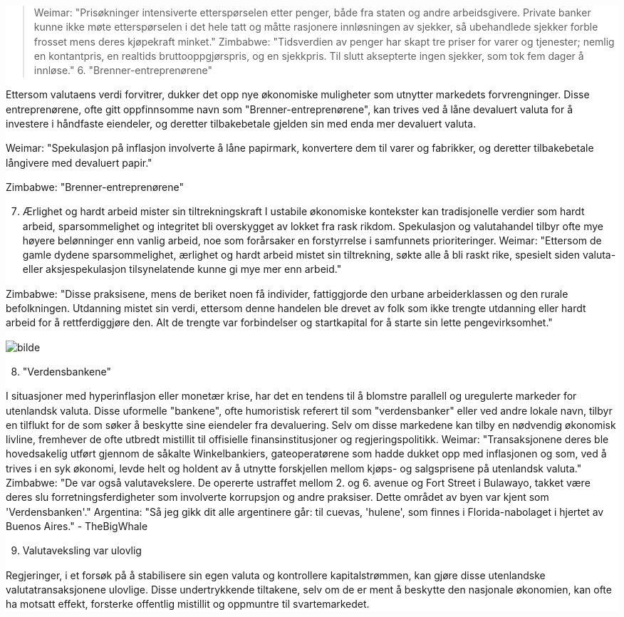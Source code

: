 > Weimar: "Prisøkninger intensiverte etterspørselen etter penger, både fra staten og andre arbeidsgivere. Private banker kunne ikke møte etterspørselen i det hele tatt og måtte rasjonere innløsningen av sjekker, så ubehandlede sjekker forble frosset mens deres kjøpekraft minket."
> Zimbabwe: "Tidsverdien av penger har skapt tre priser for varer og tjenester; nemlig en kontantpris, en realtids bruttooppgjørspris, og en sjekkpris. Til slutt aksepterte ingen sjekker, som tok fem dager å innløse." 6. "Brenner-entreprenørene"

Ettersom valutaens verdi forvitrer, dukker det opp nye økonomiske muligheter som utnytter markedets forvrengninger. Disse entreprenørene, ofte gitt oppfinnsomme navn som "Brenner-entreprenørene", kan trives ved å låne devaluert valuta for å investere i håndfaste eiendeler, og deretter tilbakebetale gjelden sin med enda mer devaluert valuta.

Weimar: "Spekulasjon på inflasjon involverte å låne papirmark, konvertere dem til varer og fabrikker, og deretter tilbakebetale långivere med devaluert papir."

Zimbabwe: "Brenner-entreprenørene"

7. Ærlighet og hardt arbeid mister sin tiltrekningskraft
   I ustabile økonomiske kontekster kan tradisjonelle verdier som hardt arbeid, sparsommelighet og integritet bli overskygget av lokket fra rask rikdom. Spekulasjon og valutahandel tilbyr ofte mye høyere belønninger enn vanlig arbeid, noe som forårsaker en forstyrrelse i samfunnets prioriteringer.
   Weimar: "Ettersom de gamle dydene sparsommelighet, ærlighet og hardt arbeid mistet sin tiltrekning, søkte alle å bli raskt rike, spesielt siden valuta- eller aksjespekulasjon tilsynelatende kunne gi mye mer enn arbeid."

Zimbabwe: "Disse praksisene, mens de beriket noen få individer, fattiggjorde den urbane arbeiderklassen og den rurale befolkningen. Utdanning mistet sin verdi, ettersom denne handelen ble drevet av folk som ikke trengte utdanning eller hardt arbeid for å rettferdiggjøre den. Alt de trengte var forbindelser og startkapital for å starte sin lette pengevirksomhet."

![bilde](assets/chapitre-3.2/5.webp)

8. "Verdensbankene"

I situasjoner med hyperinflasjon eller monetær krise, har det en tendens til å blomstre parallell og uregulerte markeder for utenlandsk valuta. Disse uformelle "bankene", ofte humoristisk referert til som "verdensbanker" eller ved andre lokale navn, tilbyr en tilflukt for de som søker å beskytte sine eiendeler fra devaluering. Selv om disse markedene kan tilby en nødvendig økonomisk livline, fremhever de ofte utbredt mistillit til offisielle finansinstitusjoner og regjeringspolitikk.
Weimar: "Transaksjonene deres ble hovedsakelig utført gjennom de såkalte Winkelbankiers, gateoperatørene som hadde dukket opp med inflasjonen og som, ved å trives i en syk økonomi, levde helt og holdent av å utnytte forskjellen mellom kjøps- og salgsprisene på utenlandsk valuta."
Zimbabwe: "De var også valutavekslere. De opererte ustraffet mellom 2. og 6. avenue og Fort Street i Bulawayo, takket være deres slu forretningsferdigheter som involverte korrupsjon og andre praksiser. Dette området av byen var kjent som 'Verdensbanken'."
Argentina: "Så jeg gikk dit alle argentinere går: til cuevas, 'hulene', som finnes i Florida-nabolaget i hjertet av Buenos Aires." - TheBigWhale

9. Valutaveksling var ulovlig

Regjeringer, i et forsøk på å stabilisere sin egen valuta og kontrollere kapitalstrømmen, kan gjøre disse utenlandske valutatransaksjonene ulovlige. Disse undertrykkende tiltakene, selv om de er ment å beskytte den nasjonale økonomien, kan ofte ha motsatt effekt, forsterke offentlig mistillit og oppmuntre til svartemarkedet.
